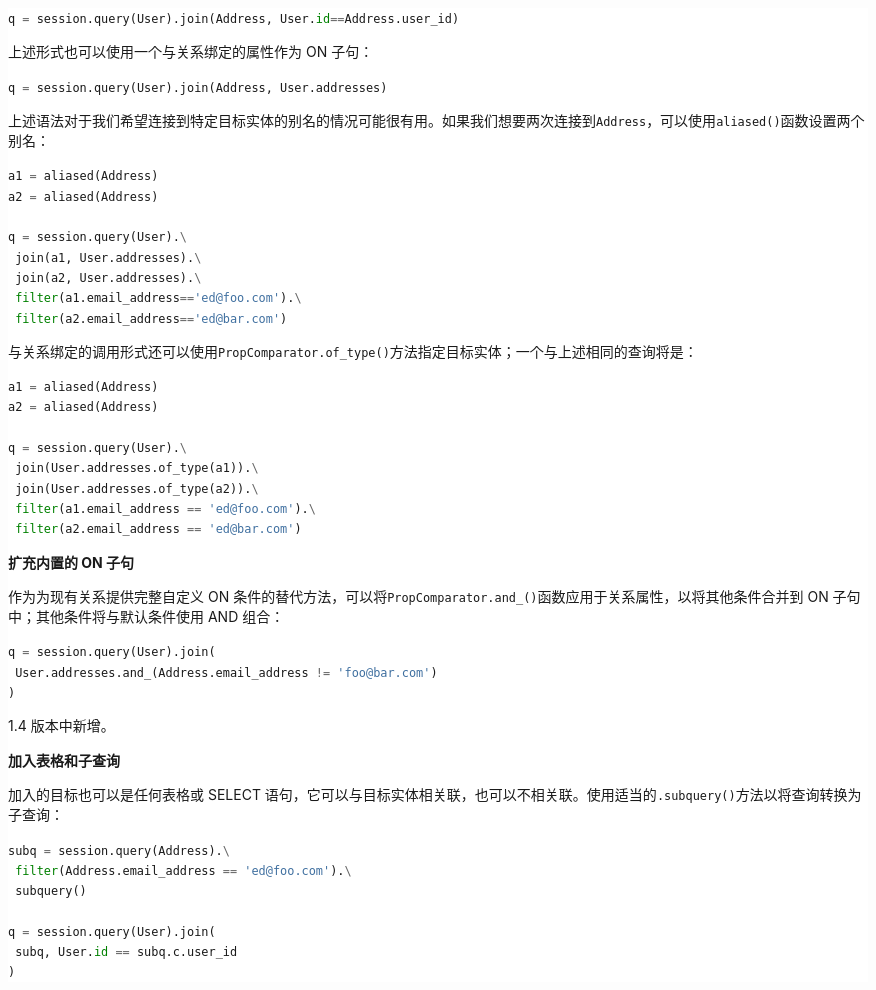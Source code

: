 ```py
q = session.query(User).join(Address, User.id==Address.user_id)
```

上述形式也可以使用一个与关系绑定的属性作为 ON 子句：

```py
q = session.query(User).join(Address, User.addresses)
```

上述语法对于我们希望连接到特定目标实体的别名的情况可能很有用。如果我们想要两次连接到`Address`，可以使用`aliased()`函数设置两个别名：

```py
a1 = aliased(Address)
a2 = aliased(Address)

q = session.query(User).\
 join(a1, User.addresses).\
 join(a2, User.addresses).\
 filter(a1.email_address=='ed@foo.com').\
 filter(a2.email_address=='ed@bar.com')
```

与关系绑定的调用形式还可以使用`PropComparator.of_type()`方法指定目标实体；一个与上述相同的查询将是：

```py
a1 = aliased(Address)
a2 = aliased(Address)

q = session.query(User).\
 join(User.addresses.of_type(a1)).\
 join(User.addresses.of_type(a2)).\
 filter(a1.email_address == 'ed@foo.com').\
 filter(a2.email_address == 'ed@bar.com')
```

**扩充内置的 ON 子句**

作为为现有关系提供完整自定义 ON 条件的替代方法，可以将`PropComparator.and_()`函数应用于关系属性，以将其他条件合并到 ON 子句中；其他条件将与默认条件使用 AND 组合：

```py
q = session.query(User).join(
 User.addresses.and_(Address.email_address != 'foo@bar.com')
)
```

1.4 版本中新增。

**加入表格和子查询**

加入的目标也可以是任何表格或 SELECT 语句，它可以与目标实体相关联，也可以不相关联。使用适当的`.subquery()`方法以将查询转换为子查询：

```py
subq = session.query(Address).\
 filter(Address.email_address == 'ed@foo.com').\
 subquery()

q = session.query(User).join(
 subq, User.id == subq.c.user_id
)
```
